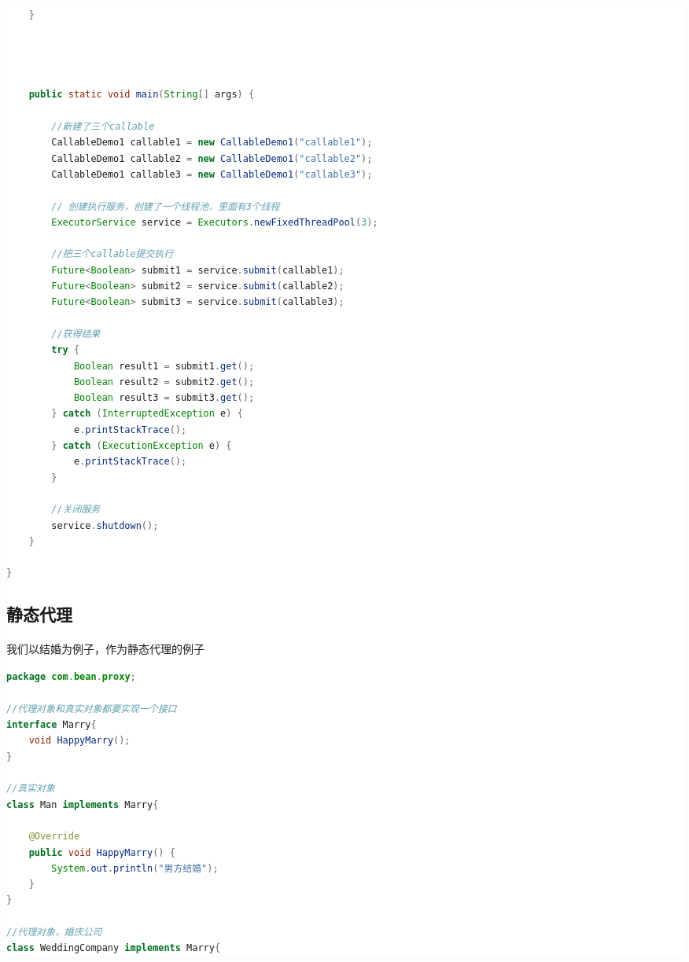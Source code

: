```java
    }




    public static void main(String[] args) {

        //新建了三个callable
        CallableDemo1 callable1 = new CallableDemo1("callable1");
        CallableDemo1 callable2 = new CallableDemo1("callable2");
        CallableDemo1 callable3 = new CallableDemo1("callable3");

        // 创建执行服务，创建了一个线程池，里面有3个线程
        ExecutorService service = Executors.newFixedThreadPool(3);

        //把三个callable提交执行
        Future<Boolean> submit1 = service.submit(callable1);
        Future<Boolean> submit2 = service.submit(callable2);
        Future<Boolean> submit3 = service.submit(callable3);

        //获得结果
        try {
            Boolean result1 = submit1.get();
            Boolean result2 = submit2.get();
            Boolean result3 = submit3.get();
        } catch (InterruptedException e) {
            e.printStackTrace();
        } catch (ExecutionException e) {
            e.printStackTrace();
        }

        //关闭服务
        service.shutdown();
    }

}
```



## 静态代理

我们以结婚为例子，作为静态代理的例子

```java
package com.bean.proxy;

//代理对象和真实对象都要实现一个接口
interface Marry{
    void HappyMarry();
}

//真实对象
class Man implements Marry{

    @Override
    public void HappyMarry() {
        System.out.println("男方结婚");
    }
}

//代理对象，婚庆公司
class WeddingCompany implements Marry{

```